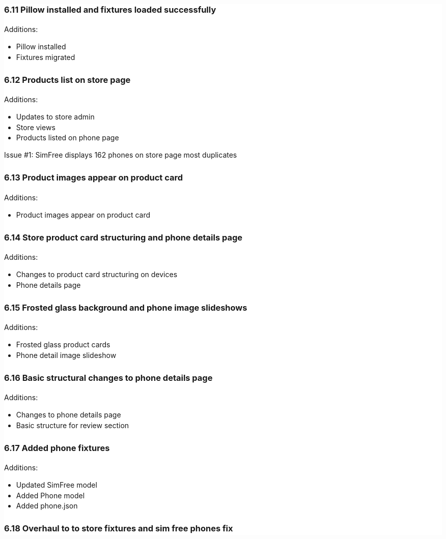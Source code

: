 ### 6.11 Pillow installed and fixtures loaded successfully

Additions:

- Pillow installed
- Fixtures migrated

### 6.12 Products list on store page

Additions: 

- Updates to store admin
- Store views
- Products listed on phone page

Issue #1: SimFree displays 162 phones on store page most duplicates

### 6.13 Product images appear on product card

Additions:

- Product images appear on product card

### 6.14 Store product card structuring and phone details page

Additions:

- Changes to product card structuring on devices
- Phone details page

### 6.15 Frosted glass background and phone image slideshows

Additions:

- Frosted glass product cards
- Phone detail image slideshow

### 6.16 Basic structural changes to phone details page

Additions:

- Changes to phone details page
- Basic structure for review section

### 6.17 Added phone fixtures

Additions:

- Updated SimFree model
- Added Phone model
- Added phone.json

### 6.18 Overhaul to to store fixtures and sim free phones fix
